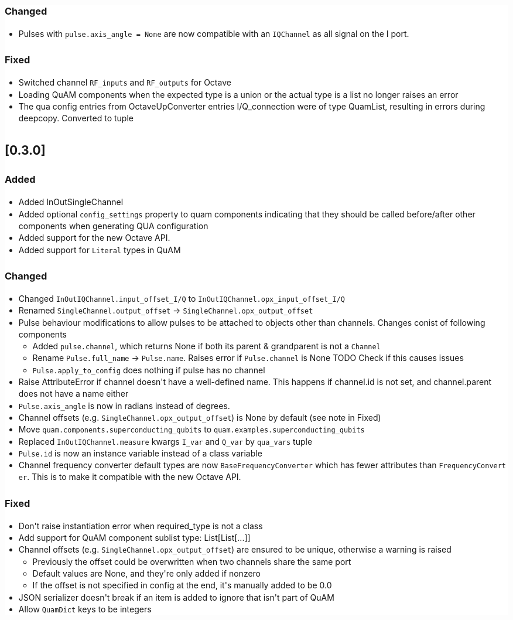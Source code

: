 ### Changed

- Pulses with `pulse.axis_angle = None` are now compatible with an `IQChannel` as all signal on the I port.

### Fixed

- Switched channel `RF_inputs` and `RF_outputs` for Octave
- Loading QuAM components when the expected type is a union or the actual type is a list
  no longer raises an error
- The qua config entries from OctaveUpConverter entries I/Q_connection were of type
  QuamList, resulting in errors during deepcopy. Converted to tuple

## [0.3.0]

### Added

- Added InOutSingleChannel
- Added optional `config_settings` property to quam components indicating that they should be called before/after other components when generating QUA configuration
- Added support for the new Octave API.
- Added support for `Literal` types in QuAM

### Changed

- Changed `InOutIQChannel.input_offset_I/Q` to `InOutIQChannel.opx_input_offset_I/Q`
- Renamed `SingleChannel.output_offset` -> `SingleChannel.opx_output_offset`
- Pulse behaviour modifications to allow pulses to be attached to objects other than channels. Changes conist of following components
  - Added `pulse.channel`, which returns None if both its parent & grandparent is not a `Channel`
  - Rename `Pulse.full_name` -> `Pulse.name`.
    Raises error if `Pulse.channel` is None
    TODO Check if this causes issues
  - `Pulse.apply_to_config` does nothing if pulse has no channel
- Raise AttributeError if channel doesn't have a well-defined name.
  This happens if channel.id is not set, and channel.parent does not have a name either
- `Pulse.axis_angle` is now in radians instead of degrees.
- Channel offsets (e.g. `SingleChannel.opx_output_offset`) is None by default (see note in Fixed)
- Move `quam.components.superconducting_qubits` to `quam.examples.superconducting_qubits`
- Replaced `InOutIQChannel.measure` kwargs `I_var` and `Q_var` by `qua_vars` tuple
- `Pulse.id` is now an instance variable instead of a class variable
- Channel frequency converter default types are now `BaseFrequencyConverter` which has fewer attributes than `FrequencyConverter`. This is to make it compatible with the new Octave API.

### Fixed

- Don't raise instantiation error when required_type is not a class
- Add support for QuAM component sublist type: List[List[...]]
- Channel offsets (e.g. `SingleChannel.opx_output_offset`) are ensured to be unique, otherwise a warning is raised
  - Previously the offset could be overwritten when two channels share the same port
  - Default values are None, and they're only added if nonzero
  - If the offset is not specified in config at the end, it's manually added to be 0.0
- JSON serializer doesn't break if an item is added to ignore that isn't part of QuAM
- Allow `QuamDict` keys to be integers

